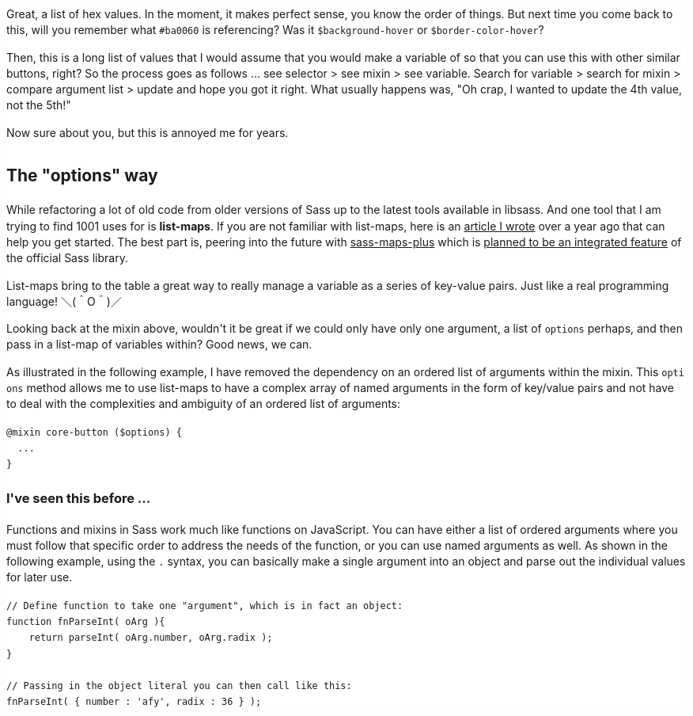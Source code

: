 Great, a list of hex values. In the moment, it makes perfect sense, you know the order of things. But next time you come back to this, will you remember what `#ba0060` is referencing? Was it `$background-hover` or `$border-color-hover`? 

Then, this is a long list of values that I would assume that you would make a variable of so that you can use this with other similar buttons, right? So the process goes as follows ... see selector > see mixin > see variable. Search for variable > search for mixin > compare argument list > update and hope you got it right. What usually happens was, "Oh crap, I wanted to update the 4th value, not the 5th!"

Now sure about you, but this is annoyed me for years. 

## The "options" way

While refactoring a lot of old code from older versions of Sass up to the latest tools available in libsass. And one tool that I am trying to find 1001 uses for is __list-maps__. If you are not familiar with list-maps, here is an [article I wrote](http://anotheruiguy.roughdraft.io/10302472-so-you-want-to-play-with-list-maps) over a year ago that can help you get started. The best part is, peering into the future with [sass-maps-plus](https://github.com/lunelson/sass-maps-plus) which is [planned to be an integrated feature](https://github.com/sass/sass/issues/1739) of the official Sass library. 

List-maps bring to the table a great way to really manage a variable as a series of key-value pairs. Just like a real programming language! ＼(＾O＾)／  

Looking back at the mixin above, wouldn't it be great if we could only have only one argument, a list of `options` perhaps, and then pass in a list-map of variables within? Good news, we can.	 

As illustrated in the following example, I have removed the dependency on an ordered list of arguments within the mixin. This `options` method allows me to use list-maps to have a complex array of named arguments in the form of key/value pairs and not have to deal with the complexities and ambiguity of an ordered list of arguments: 

```
@mixin core-button ($options) {
  ...
}
```

### I've seen this before ...

Functions and mixins in Sass work much like functions on JavaScript. You can have either a list of ordered arguments where you must follow that specific order to address the needs of the function, or you can use named arguments as well. As shown in the following example, using the `.` syntax, you can basically make a single argument into an object and parse out the individual values for later use. 

```
// Define function to take one "argument", which is in fact an object:
function fnParseInt( oArg ){ 
    return parseInt( oArg.number, oArg.radix );
}
 
// Passing in the object literal you can then call like this:
fnParseInt( { number : 'afy', radix : 36 } );
```
